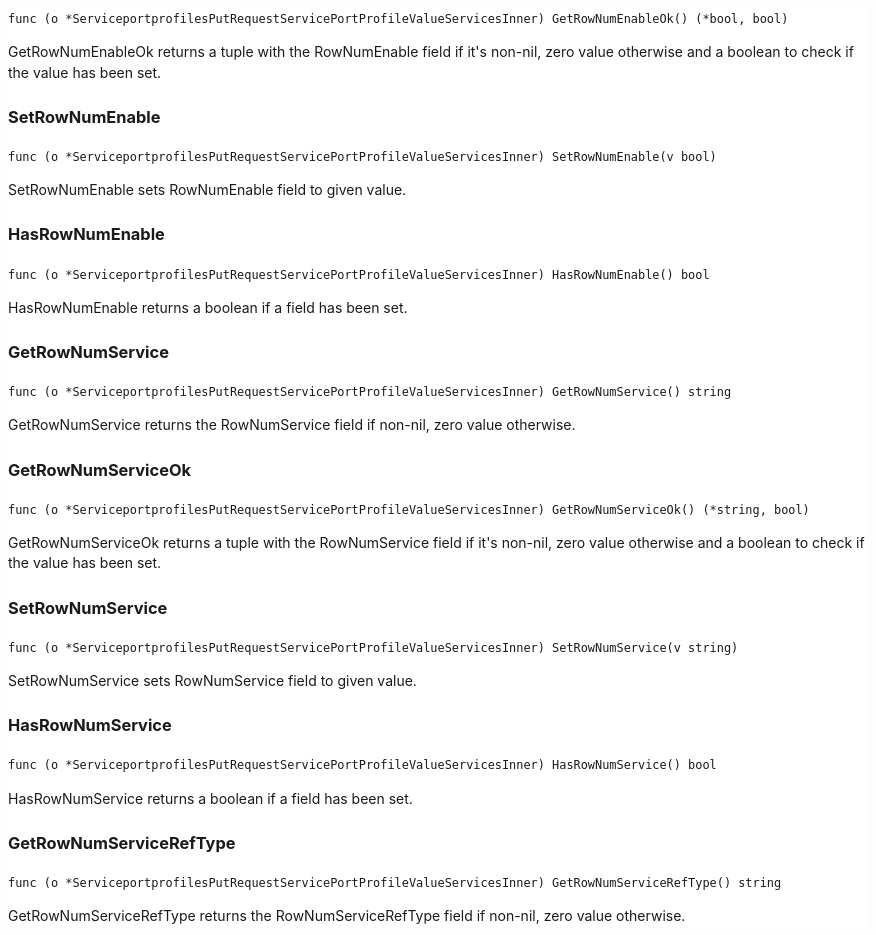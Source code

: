 `func (o *ServiceportprofilesPutRequestServicePortProfileValueServicesInner) GetRowNumEnableOk() (*bool, bool)`

GetRowNumEnableOk returns a tuple with the RowNumEnable field if it's non-nil, zero value otherwise
and a boolean to check if the value has been set.

### SetRowNumEnable

`func (o *ServiceportprofilesPutRequestServicePortProfileValueServicesInner) SetRowNumEnable(v bool)`

SetRowNumEnable sets RowNumEnable field to given value.

### HasRowNumEnable

`func (o *ServiceportprofilesPutRequestServicePortProfileValueServicesInner) HasRowNumEnable() bool`

HasRowNumEnable returns a boolean if a field has been set.

### GetRowNumService

`func (o *ServiceportprofilesPutRequestServicePortProfileValueServicesInner) GetRowNumService() string`

GetRowNumService returns the RowNumService field if non-nil, zero value otherwise.

### GetRowNumServiceOk

`func (o *ServiceportprofilesPutRequestServicePortProfileValueServicesInner) GetRowNumServiceOk() (*string, bool)`

GetRowNumServiceOk returns a tuple with the RowNumService field if it's non-nil, zero value otherwise
and a boolean to check if the value has been set.

### SetRowNumService

`func (o *ServiceportprofilesPutRequestServicePortProfileValueServicesInner) SetRowNumService(v string)`

SetRowNumService sets RowNumService field to given value.

### HasRowNumService

`func (o *ServiceportprofilesPutRequestServicePortProfileValueServicesInner) HasRowNumService() bool`

HasRowNumService returns a boolean if a field has been set.

### GetRowNumServiceRefType

`func (o *ServiceportprofilesPutRequestServicePortProfileValueServicesInner) GetRowNumServiceRefType() string`

GetRowNumServiceRefType returns the RowNumServiceRefType field if non-nil, zero value otherwise.
